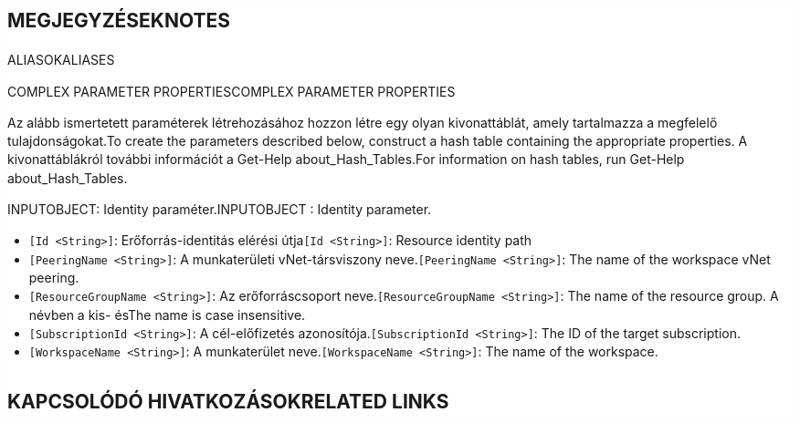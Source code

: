 ## <span data-ttu-id="93569-163">MEGJEGYZÉSEK</span><span class="sxs-lookup"><span data-stu-id="93569-163">NOTES</span></span>

<span data-ttu-id="93569-164">ALIASOK</span><span class="sxs-lookup"><span data-stu-id="93569-164">ALIASES</span></span>

<span data-ttu-id="93569-165">COMPLEX PARAMETER PROPERTIES</span><span class="sxs-lookup"><span data-stu-id="93569-165">COMPLEX PARAMETER PROPERTIES</span></span>

<span data-ttu-id="93569-166">Az alább ismertetett paraméterek létrehozásához hozzon létre egy olyan kivonattáblát, amely tartalmazza a megfelelő tulajdonságokat.</span><span class="sxs-lookup"><span data-stu-id="93569-166">To create the parameters described below, construct a hash table containing the appropriate properties.</span></span> <span data-ttu-id="93569-167">A kivonattáblákról további információt a Get-Help about_Hash_Tables.</span><span class="sxs-lookup"><span data-stu-id="93569-167">For information on hash tables, run Get-Help about_Hash_Tables.</span></span>


<span data-ttu-id="93569-168">INPUTOBJECT: <IDatabricksIdentity> Identity paraméter.</span><span class="sxs-lookup"><span data-stu-id="93569-168">INPUTOBJECT <IDatabricksIdentity>: Identity parameter.</span></span>
  - <span data-ttu-id="93569-169">`[Id <String>]`: Erőforrás-identitás elérési útja</span><span class="sxs-lookup"><span data-stu-id="93569-169">`[Id <String>]`: Resource identity path</span></span>
  - <span data-ttu-id="93569-170">`[PeeringName <String>]`: A munkaterületi vNet-társviszony neve.</span><span class="sxs-lookup"><span data-stu-id="93569-170">`[PeeringName <String>]`: The name of the workspace vNet peering.</span></span>
  - <span data-ttu-id="93569-171">`[ResourceGroupName <String>]`: Az erőforráscsoport neve.</span><span class="sxs-lookup"><span data-stu-id="93569-171">`[ResourceGroupName <String>]`: The name of the resource group.</span></span> <span data-ttu-id="93569-172">A névben a kis- és</span><span class="sxs-lookup"><span data-stu-id="93569-172">The name is case insensitive.</span></span>
  - <span data-ttu-id="93569-173">`[SubscriptionId <String>]`: A cél-előfizetés azonosítója.</span><span class="sxs-lookup"><span data-stu-id="93569-173">`[SubscriptionId <String>]`: The ID of the target subscription.</span></span>
  - <span data-ttu-id="93569-174">`[WorkspaceName <String>]`: A munkaterület neve.</span><span class="sxs-lookup"><span data-stu-id="93569-174">`[WorkspaceName <String>]`: The name of the workspace.</span></span>

## <span data-ttu-id="93569-175">KAPCSOLÓDÓ HIVATKOZÁSOK</span><span class="sxs-lookup"><span data-stu-id="93569-175">RELATED LINKS</span></span>

